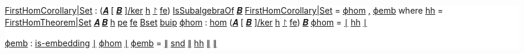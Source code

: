  <a id="2476" href="Subalgebras.Subalgebras.html#2476" class="Function">FirstHomCorollary|Set</a> <a id="2498" class="Symbol">:</a> <a id="2500" class="Symbol">(</a><a id="2501" href="Subalgebras.Subalgebras.html#2205" class="Bound">𝑨</a> <a id="2503" href="Homomorphisms.Basic.html#5576" class="Function Operator">[</a> <a id="2505" href="Subalgebras.Subalgebras.html#2222" class="Bound">𝑩</a> <a id="2507" href="Homomorphisms.Basic.html#5576" class="Function Operator">]/ker</a> <a id="2513" href="Subalgebras.Subalgebras.html#2239" class="Bound">h</a> <a id="2515" href="Homomorphisms.Basic.html#5576" class="Function Operator">↾</a> <a id="2517" href="Subalgebras.Subalgebras.html#2321" class="Bound">fe</a><a id="2519" class="Symbol">)</a> <a id="2521" href="Subalgebras.Subalgebras.html#1100" class="Function Operator">IsSubalgebraOf</a> <a id="2536" href="Subalgebras.Subalgebras.html#2222" class="Bound">𝑩</a>
 <a id="2539" href="Subalgebras.Subalgebras.html#2476" class="Function">FirstHomCorollary|Set</a> <a id="2561" class="Symbol">=</a> <a id="2563" href="Subalgebras.Subalgebras.html#2634" class="Function">ϕhom</a> <a id="2568" href="Overture.Preliminaries.html#13136" class="InductiveConstructor Operator">,</a> <a id="2570" href="Subalgebras.Subalgebras.html#2687" class="Function">ϕemb</a>
  <a id="2577" class="Keyword">where</a>
  <a id="2585" href="Subalgebras.Subalgebras.html#2585" class="Function">hh</a> <a id="2588" class="Symbol">=</a> <a id="2590" href="Homomorphisms.Noether.html#2665" class="Function">FirstHomTheorem|Set</a> <a id="2610" href="Subalgebras.Subalgebras.html#2205" class="Bound">𝑨</a> <a id="2612" href="Subalgebras.Subalgebras.html#2222" class="Bound">𝑩</a> <a id="2614" href="Subalgebras.Subalgebras.html#2239" class="Bound">h</a> <a id="2616" href="Subalgebras.Subalgebras.html#2302" class="Bound">pe</a> <a id="2619" href="Subalgebras.Subalgebras.html#2321" class="Bound">fe</a> <a id="2622" href="Subalgebras.Subalgebras.html#2386" class="Bound">Bset</a> <a id="2627" href="Subalgebras.Subalgebras.html#2417" class="Bound">buip</a>
  <a id="2634" href="Subalgebras.Subalgebras.html#2634" class="Function">ϕhom</a> <a id="2639" class="Symbol">:</a> <a id="2641" href="Homomorphisms.Basic.html#1962" class="Function">hom</a> <a id="2645" class="Symbol">(</a><a id="2646" href="Subalgebras.Subalgebras.html#2205" class="Bound">𝑨</a> <a id="2648" href="Homomorphisms.Basic.html#5576" class="Function Operator">[</a> <a id="2650" href="Subalgebras.Subalgebras.html#2222" class="Bound">𝑩</a> <a id="2652" href="Homomorphisms.Basic.html#5576" class="Function Operator">]/ker</a> <a id="2658" href="Subalgebras.Subalgebras.html#2239" class="Bound">h</a> <a id="2660" href="Homomorphisms.Basic.html#5576" class="Function Operator">↾</a> <a id="2662" href="Subalgebras.Subalgebras.html#2321" class="Bound">fe</a><a id="2664" class="Symbol">)</a> <a id="2666" href="Subalgebras.Subalgebras.html#2222" class="Bound">𝑩</a>
  <a id="2670" href="Subalgebras.Subalgebras.html#2634" class="Function">ϕhom</a> <a id="2675" class="Symbol">=</a> <a id="2677" href="Overture.Preliminaries.html#13832" class="Function Operator">∣</a> <a id="2679" href="Subalgebras.Subalgebras.html#2585" class="Function">hh</a> <a id="2682" href="Overture.Preliminaries.html#13832" class="Function Operator">∣</a>

  <a id="2687" href="Subalgebras.Subalgebras.html#2687" class="Function">ϕemb</a> <a id="2692" class="Symbol">:</a> <a id="2694" href="MGS-Embeddings.html#384" class="Function">is-embedding</a> <a id="2707" href="Overture.Preliminaries.html#13832" class="Function Operator">∣</a> <a id="2709" href="Subalgebras.Subalgebras.html#2634" class="Function">ϕhom</a> <a id="2714" href="Overture.Preliminaries.html#13832" class="Function Operator">∣</a>
  <a id="2718" href="Subalgebras.Subalgebras.html#2687" class="Function">ϕemb</a> <a id="2723" class="Symbol">=</a> <a id="2725" href="Overture.Preliminaries.html#13884" class="Function Operator">∥</a> <a id="2727" href="Overture.Preliminaries.html#13888" class="Function">snd</a> <a id="2731" href="Overture.Preliminaries.html#13884" class="Function Operator">∥</a> <a id="2733" href="Subalgebras.Subalgebras.html#2585" class="Function">hh</a> <a id="2736" href="Overture.Preliminaries.html#13884" class="Function Operator">∥</a> <a id="2738" href="Overture.Preliminaries.html#13884" class="Function Operator">∥</a>

</pre>
